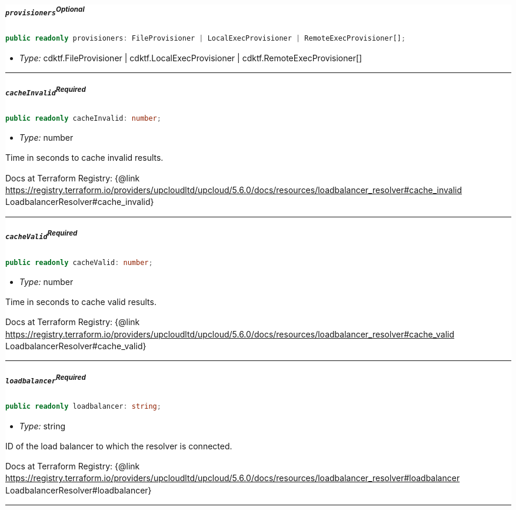 ##### `provisioners`<sup>Optional</sup> <a name="provisioners" id="@cdktf/provider-upcloud.loadbalancerResolver.LoadbalancerResolverConfig.property.provisioners"></a>

```typescript
public readonly provisioners: FileProvisioner | LocalExecProvisioner | RemoteExecProvisioner[];
```

- *Type:* cdktf.FileProvisioner | cdktf.LocalExecProvisioner | cdktf.RemoteExecProvisioner[]

---

##### `cacheInvalid`<sup>Required</sup> <a name="cacheInvalid" id="@cdktf/provider-upcloud.loadbalancerResolver.LoadbalancerResolverConfig.property.cacheInvalid"></a>

```typescript
public readonly cacheInvalid: number;
```

- *Type:* number

Time in seconds to cache invalid results.

Docs at Terraform Registry: {@link https://registry.terraform.io/providers/upcloudltd/upcloud/5.6.0/docs/resources/loadbalancer_resolver#cache_invalid LoadbalancerResolver#cache_invalid}

---

##### `cacheValid`<sup>Required</sup> <a name="cacheValid" id="@cdktf/provider-upcloud.loadbalancerResolver.LoadbalancerResolverConfig.property.cacheValid"></a>

```typescript
public readonly cacheValid: number;
```

- *Type:* number

Time in seconds to cache valid results.

Docs at Terraform Registry: {@link https://registry.terraform.io/providers/upcloudltd/upcloud/5.6.0/docs/resources/loadbalancer_resolver#cache_valid LoadbalancerResolver#cache_valid}

---

##### `loadbalancer`<sup>Required</sup> <a name="loadbalancer" id="@cdktf/provider-upcloud.loadbalancerResolver.LoadbalancerResolverConfig.property.loadbalancer"></a>

```typescript
public readonly loadbalancer: string;
```

- *Type:* string

ID of the load balancer to which the resolver is connected.

Docs at Terraform Registry: {@link https://registry.terraform.io/providers/upcloudltd/upcloud/5.6.0/docs/resources/loadbalancer_resolver#loadbalancer LoadbalancerResolver#loadbalancer}

---